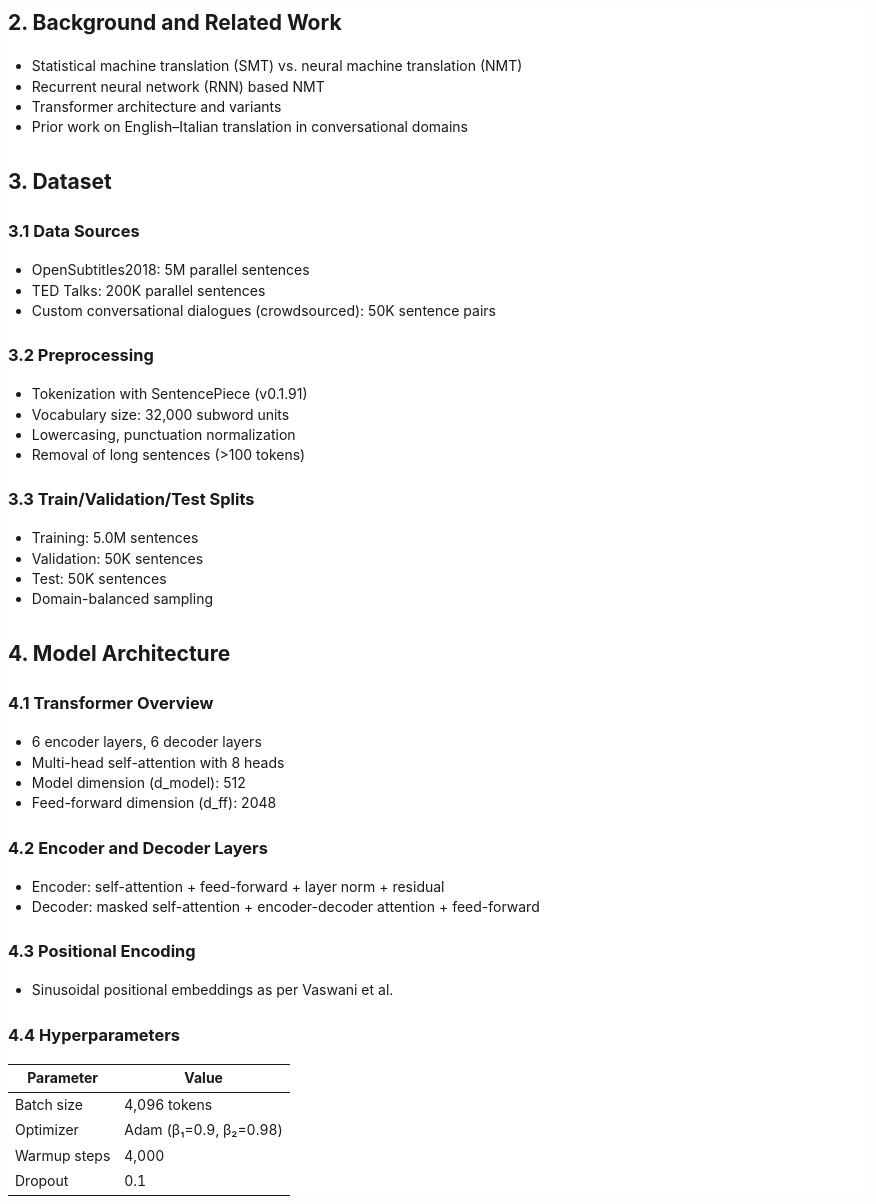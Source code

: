 ## 2. Background and Related Work
- Statistical machine translation (SMT) vs. neural machine translation (NMT)  
- Recurrent neural network (RNN) based NMT  
- Transformer architecture and variants  
- Prior work on English–Italian translation in conversational domains  

## 3. Dataset

### 3.1 Data Sources
- OpenSubtitles2018: 5M parallel sentences  
- TED Talks: 200K parallel sentences  
- Custom conversational dialogues (crowdsourced): 50K sentence pairs  

### 3.2 Preprocessing
- Tokenization with SentencePiece (v0.1.91)  
- Vocabulary size: 32,000 subword units  
- Lowercasing, punctuation normalization  
- Removal of long sentences (>100 tokens)  

### 3.3 Train/Validation/Test Splits
- Training: 5.0M sentences  
- Validation: 50K sentences  
- Test: 50K sentences  
- Domain-balanced sampling  

## 4. Model Architecture

### 4.1 Transformer Overview
- 6 encoder layers, 6 decoder layers  
- Multi-head self-attention with 8 heads  
- Model dimension (d_model): 512  
- Feed-forward dimension (d_ff): 2048  

### 4.2 Encoder and Decoder Layers
- Encoder: self-attention + feed-forward + layer norm + residual  
- Decoder: masked self-attention + encoder-decoder attention + feed-forward  

### 4.3 Positional Encoding
- Sinusoidal positional embeddings as per Vaswani et al.  

### 4.4 Hyperparameters
| Parameter        | Value   |
|------------------|---------|
| Batch size       | 4,096 tokens |
| Optimizer        | Adam (β₁=0.9, β₂=0.98) |
| Warmup steps     | 4,000   |
| Dropout          | 0.1     |
